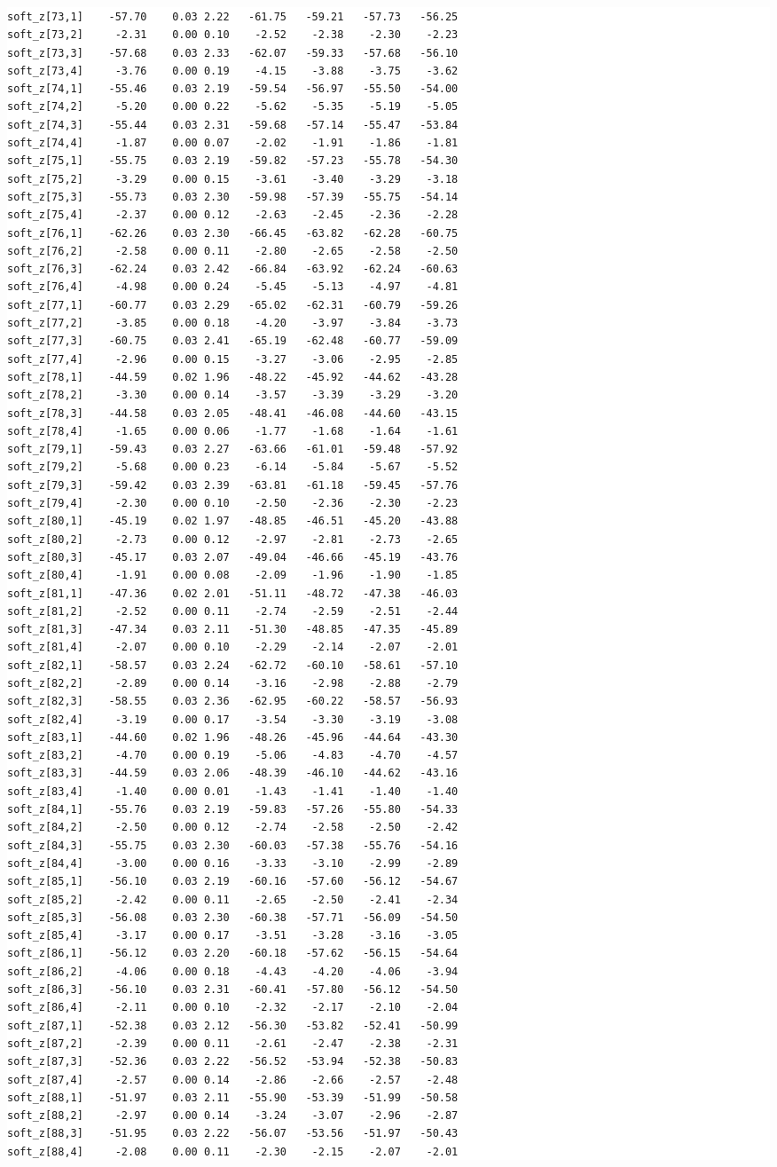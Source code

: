     soft_z[73,1]    -57.70    0.03 2.22   -61.75   -59.21   -57.73   -56.25
    soft_z[73,2]     -2.31    0.00 0.10    -2.52    -2.38    -2.30    -2.23
    soft_z[73,3]    -57.68    0.03 2.33   -62.07   -59.33   -57.68   -56.10
    soft_z[73,4]     -3.76    0.00 0.19    -4.15    -3.88    -3.75    -3.62
    soft_z[74,1]    -55.46    0.03 2.19   -59.54   -56.97   -55.50   -54.00
    soft_z[74,2]     -5.20    0.00 0.22    -5.62    -5.35    -5.19    -5.05
    soft_z[74,3]    -55.44    0.03 2.31   -59.68   -57.14   -55.47   -53.84
    soft_z[74,4]     -1.87    0.00 0.07    -2.02    -1.91    -1.86    -1.81
    soft_z[75,1]    -55.75    0.03 2.19   -59.82   -57.23   -55.78   -54.30
    soft_z[75,2]     -3.29    0.00 0.15    -3.61    -3.40    -3.29    -3.18
    soft_z[75,3]    -55.73    0.03 2.30   -59.98   -57.39   -55.75   -54.14
    soft_z[75,4]     -2.37    0.00 0.12    -2.63    -2.45    -2.36    -2.28
    soft_z[76,1]    -62.26    0.03 2.30   -66.45   -63.82   -62.28   -60.75
    soft_z[76,2]     -2.58    0.00 0.11    -2.80    -2.65    -2.58    -2.50
    soft_z[76,3]    -62.24    0.03 2.42   -66.84   -63.92   -62.24   -60.63
    soft_z[76,4]     -4.98    0.00 0.24    -5.45    -5.13    -4.97    -4.81
    soft_z[77,1]    -60.77    0.03 2.29   -65.02   -62.31   -60.79   -59.26
    soft_z[77,2]     -3.85    0.00 0.18    -4.20    -3.97    -3.84    -3.73
    soft_z[77,3]    -60.75    0.03 2.41   -65.19   -62.48   -60.77   -59.09
    soft_z[77,4]     -2.96    0.00 0.15    -3.27    -3.06    -2.95    -2.85
    soft_z[78,1]    -44.59    0.02 1.96   -48.22   -45.92   -44.62   -43.28
    soft_z[78,2]     -3.30    0.00 0.14    -3.57    -3.39    -3.29    -3.20
    soft_z[78,3]    -44.58    0.03 2.05   -48.41   -46.08   -44.60   -43.15
    soft_z[78,4]     -1.65    0.00 0.06    -1.77    -1.68    -1.64    -1.61
    soft_z[79,1]    -59.43    0.03 2.27   -63.66   -61.01   -59.48   -57.92
    soft_z[79,2]     -5.68    0.00 0.23    -6.14    -5.84    -5.67    -5.52
    soft_z[79,3]    -59.42    0.03 2.39   -63.81   -61.18   -59.45   -57.76
    soft_z[79,4]     -2.30    0.00 0.10    -2.50    -2.36    -2.30    -2.23
    soft_z[80,1]    -45.19    0.02 1.97   -48.85   -46.51   -45.20   -43.88
    soft_z[80,2]     -2.73    0.00 0.12    -2.97    -2.81    -2.73    -2.65
    soft_z[80,3]    -45.17    0.03 2.07   -49.04   -46.66   -45.19   -43.76
    soft_z[80,4]     -1.91    0.00 0.08    -2.09    -1.96    -1.90    -1.85
    soft_z[81,1]    -47.36    0.02 2.01   -51.11   -48.72   -47.38   -46.03
    soft_z[81,2]     -2.52    0.00 0.11    -2.74    -2.59    -2.51    -2.44
    soft_z[81,3]    -47.34    0.03 2.11   -51.30   -48.85   -47.35   -45.89
    soft_z[81,4]     -2.07    0.00 0.10    -2.29    -2.14    -2.07    -2.01
    soft_z[82,1]    -58.57    0.03 2.24   -62.72   -60.10   -58.61   -57.10
    soft_z[82,2]     -2.89    0.00 0.14    -3.16    -2.98    -2.88    -2.79
    soft_z[82,3]    -58.55    0.03 2.36   -62.95   -60.22   -58.57   -56.93
    soft_z[82,4]     -3.19    0.00 0.17    -3.54    -3.30    -3.19    -3.08
    soft_z[83,1]    -44.60    0.02 1.96   -48.26   -45.96   -44.64   -43.30
    soft_z[83,2]     -4.70    0.00 0.19    -5.06    -4.83    -4.70    -4.57
    soft_z[83,3]    -44.59    0.03 2.06   -48.39   -46.10   -44.62   -43.16
    soft_z[83,4]     -1.40    0.00 0.01    -1.43    -1.41    -1.40    -1.40
    soft_z[84,1]    -55.76    0.03 2.19   -59.83   -57.26   -55.80   -54.33
    soft_z[84,2]     -2.50    0.00 0.12    -2.74    -2.58    -2.50    -2.42
    soft_z[84,3]    -55.75    0.03 2.30   -60.03   -57.38   -55.76   -54.16
    soft_z[84,4]     -3.00    0.00 0.16    -3.33    -3.10    -2.99    -2.89
    soft_z[85,1]    -56.10    0.03 2.19   -60.16   -57.60   -56.12   -54.67
    soft_z[85,2]     -2.42    0.00 0.11    -2.65    -2.50    -2.41    -2.34
    soft_z[85,3]    -56.08    0.03 2.30   -60.38   -57.71   -56.09   -54.50
    soft_z[85,4]     -3.17    0.00 0.17    -3.51    -3.28    -3.16    -3.05
    soft_z[86,1]    -56.12    0.03 2.20   -60.18   -57.62   -56.15   -54.64
    soft_z[86,2]     -4.06    0.00 0.18    -4.43    -4.20    -4.06    -3.94
    soft_z[86,3]    -56.10    0.03 2.31   -60.41   -57.80   -56.12   -54.50
    soft_z[86,4]     -2.11    0.00 0.10    -2.32    -2.17    -2.10    -2.04
    soft_z[87,1]    -52.38    0.03 2.12   -56.30   -53.82   -52.41   -50.99
    soft_z[87,2]     -2.39    0.00 0.11    -2.61    -2.47    -2.38    -2.31
    soft_z[87,3]    -52.36    0.03 2.22   -56.52   -53.94   -52.38   -50.83
    soft_z[87,4]     -2.57    0.00 0.14    -2.86    -2.66    -2.57    -2.48
    soft_z[88,1]    -51.97    0.03 2.11   -55.90   -53.39   -51.99   -50.58
    soft_z[88,2]     -2.97    0.00 0.14    -3.24    -3.07    -2.96    -2.87
    soft_z[88,3]    -51.95    0.03 2.22   -56.07   -53.56   -51.97   -50.43
    soft_z[88,4]     -2.08    0.00 0.11    -2.30    -2.15    -2.07    -2.01